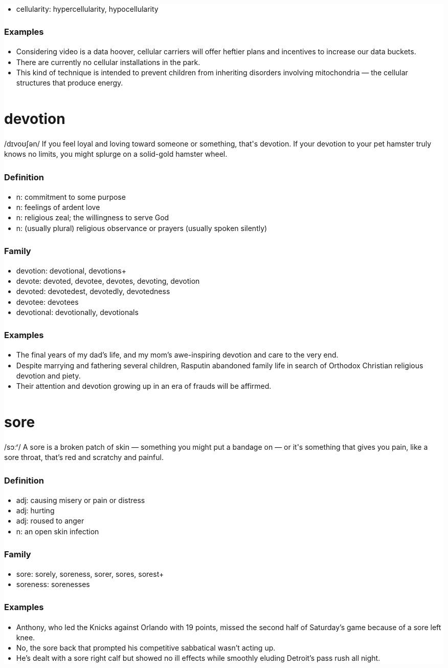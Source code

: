 - cellularity: hypercellularity, hypocellularity
### Examples
- Considering video is a data hoover, cellular carriers will offer heftier plans and incentives to increase our data buckets.
- There are currently no cellular installations in the park.
- This kind of technique is intended to prevent children from inheriting disorders involving mitochondria — the cellular structures that produce energy.

# devotion
/dɪvoʊʃən/ 
If you feel loyal and loving toward someone or something, that's devotion. If your devotion to your pet hamster truly knows no limits, you might splurge on a solid-gold hamster wheel.
### Definition
- n: commitment to some purpose
- n: feelings of ardent love
- n: religious zeal; the willingness to serve God
- n: (usually plural) religious observance or prayers (usually spoken silently)
### Family
- devotion: devotional, devotions+
- devote: devoted, devotee, devotes, devoting, devotion
- devoted: devotedest, devotedly, devotedness
- devotee: devotees
- devotional: devotionally, devotionals
### Examples
- The final years of my dad’s life, and my mom’s awe-inspiring devotion and care to the very end.
- Despite marrying and fathering several children, Rasputin abandoned family life in search of Orthodox Christian religious devotion and piety.
- Their attention and devotion growing up in an era of frauds will be affirmed.

# sore
/sɔːʳ/ 
A sore is a broken patch of skin — something you might put a bandage on — or it's something that gives you pain, like a sore throat, that’s red and scratchy and painful.
### Definition
- adj: causing misery or pain or distress
- adj: hurting
- adj: roused to anger
- n: an open skin infection
### Family
- sore: sorely, soreness, sorer, sores, sorest+
- soreness: sorenesses
### Examples
- Anthony, who led the Knicks against Orlando with 19 points, missed the second half of Saturday’s game because of a sore left knee.
- No, the sore back that prompted his competitive sabbatical wasn’t acting up.
- He’s dealt with a sore right calf but showed no ill effects while smoothly eluding Detroit’s pass rush all night.

